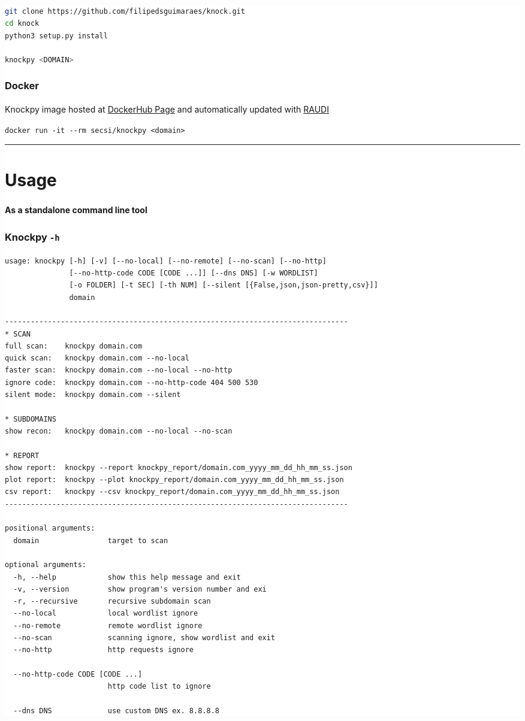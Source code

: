 ```bash
git clone https://github.com/filipedsguimaraes/knock.git
cd knock
python3 setup.py install

knockpy <DOMAIN>
````

### Docker

Knockpy image hosted at [DockerHub Page](https://hub.docker.com/r/secsi/knockpy) and automatically updated with [RAUDI](https://github.com/cybersecsi/RAUDI)

```
docker run -it --rm secsi/knockpy <domain>
```

---

# Usage

#### As a standalone command line tool

### Knockpy ```-h```

```
usage: knockpy [-h] [-v] [--no-local] [--no-remote] [--no-scan] [--no-http] 
               [--no-http-code CODE [CODE ...]] [--dns DNS] [-w WORDLIST] 
               [-o FOLDER] [-t SEC] [-th NUM] [--silent [{False,json,json-pretty,csv}]]
               domain

--------------------------------------------------------------------------------
* SCAN
full scan:    knockpy domain.com
quick scan:   knockpy domain.com --no-local
faster scan:  knockpy domain.com --no-local --no-http
ignore code:  knockpy domain.com --no-http-code 404 500 530
silent mode:  knockpy domain.com --silent

* SUBDOMAINS
show recon:   knockpy domain.com --no-local --no-scan

* REPORT
show report:  knockpy --report knockpy_report/domain.com_yyyy_mm_dd_hh_mm_ss.json
plot report:  knockpy --plot knockpy_report/domain.com_yyyy_mm_dd_hh_mm_ss.json
csv report:   knockpy --csv knockpy_report/domain.com_yyyy_mm_dd_hh_mm_ss.json
--------------------------------------------------------------------------------

positional arguments:
  domain                target to scan

optional arguments:
  -h, --help            show this help message and exit
  -v, --version         show program's version number and exi
  -r, --recursive       recursive subdomain scan
  --no-local            local wordlist ignore
  --no-remote           remote wordlist ignore
  --no-scan             scanning ignore, show wordlist and exit
  --no-http             http requests ignore
                        
  --no-http-code CODE [CODE ...]
                        http code list to ignore

  --dns DNS             use custom DNS ex. 8.8.8.8                        

```